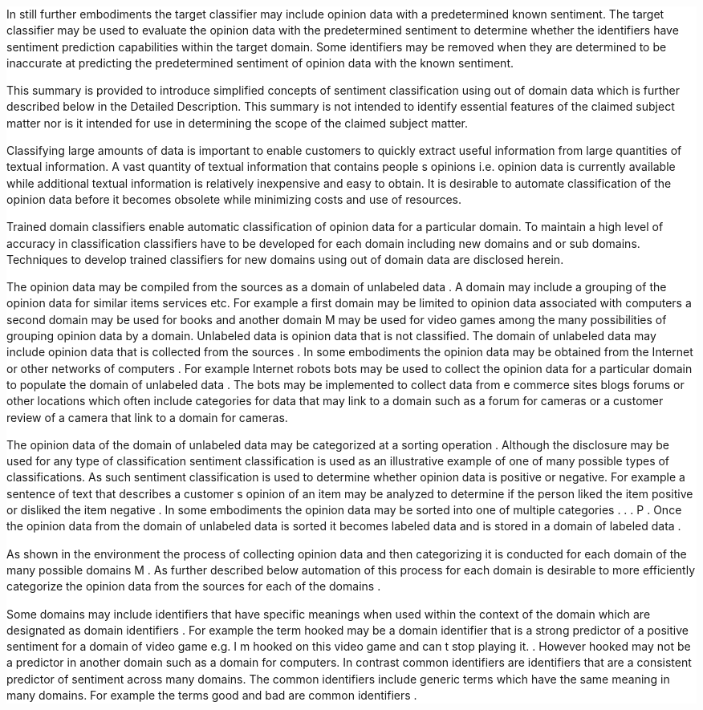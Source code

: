 In still further embodiments the target classifier may include opinion data with a predetermined known sentiment. The target classifier may be used to evaluate the opinion data with the predetermined sentiment to determine whether the identifiers have sentiment prediction capabilities within the target domain. Some identifiers may be removed when they are determined to be inaccurate at predicting the predetermined sentiment of opinion data with the known sentiment.

This summary is provided to introduce simplified concepts of sentiment classification using out of domain data which is further described below in the Detailed Description. This summary is not intended to identify essential features of the claimed subject matter nor is it intended for use in determining the scope of the claimed subject matter.

Classifying large amounts of data is important to enable customers to quickly extract useful information from large quantities of textual information. A vast quantity of textual information that contains people s opinions i.e. opinion data is currently available while additional textual information is relatively inexpensive and easy to obtain. It is desirable to automate classification of the opinion data before it becomes obsolete while minimizing costs and use of resources.

Trained domain classifiers enable automatic classification of opinion data for a particular domain. To maintain a high level of accuracy in classification classifiers have to be developed for each domain including new domains and or sub domains. Techniques to develop trained classifiers for new domains using out of domain data are disclosed herein.

The opinion data may be compiled from the sources as a domain of unlabeled data . A domain may include a grouping of the opinion data for similar items services etc. For example a first domain may be limited to opinion data associated with computers a second domain may be used for books and another domain M may be used for video games among the many possibilities of grouping opinion data by a domain. Unlabeled data is opinion data that is not classified. The domain of unlabeled data may include opinion data that is collected from the sources . In some embodiments the opinion data may be obtained from the Internet or other networks of computers . For example Internet robots bots may be used to collect the opinion data for a particular domain to populate the domain of unlabeled data . The bots may be implemented to collect data from e commerce sites blogs forums or other locations which often include categories for data that may link to a domain such as a forum for cameras or a customer review of a camera that link to a domain for cameras.

The opinion data of the domain of unlabeled data may be categorized at a sorting operation . Although the disclosure may be used for any type of classification sentiment classification is used as an illustrative example of one of many possible types of classifications. As such sentiment classification is used to determine whether opinion data is positive or negative. For example a sentence of text that describes a customer s opinion of an item may be analyzed to determine if the person liked the item positive or disliked the item negative . In some embodiments the opinion data may be sorted into one of multiple categories . . . P . Once the opinion data from the domain of unlabeled data is sorted it becomes labeled data and is stored in a domain of labeled data .

As shown in the environment the process of collecting opinion data and then categorizing it is conducted for each domain of the many possible domains M . As further described below automation of this process for each domain is desirable to more efficiently categorize the opinion data from the sources for each of the domains .

Some domains may include identifiers that have specific meanings when used within the context of the domain which are designated as domain identifiers . For example the term hooked may be a domain identifier that is a strong predictor of a positive sentiment for a domain of video game e.g. I m hooked on this video game and can t stop playing it. . However hooked may not be a predictor in another domain such as a domain for computers. In contrast common identifiers are identifiers that are a consistent predictor of sentiment across many domains. The common identifiers include generic terms which have the same meaning in many domains. For example the terms good and bad are common identifiers .
